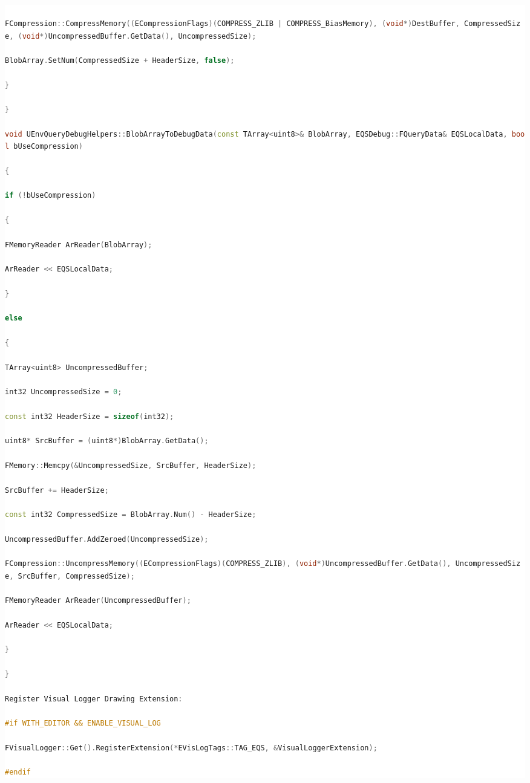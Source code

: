 ```cpp

FCompression::CompressMemory((ECompressionFlags)(COMPRESS_ZLIB | COMPRESS_BiasMemory), (void*)DestBuffer, CompressedSize, (void*)UncompressedBuffer.GetData(), UncompressedSize);

BlobArray.SetNum(CompressedSize + HeaderSize, false);

}

}

void UEnvQueryDebugHelpers::BlobArrayToDebugData(const TArray<uint8>& BlobArray, EQSDebug::FQueryData& EQSLocalData, bool bUseCompression)

{

if (!bUseCompression)

{

FMemoryReader ArReader(BlobArray);

ArReader << EQSLocalData;

}

else

{

TArray<uint8> UncompressedBuffer;

int32 UncompressedSize = 0;

const int32 HeaderSize = sizeof(int32);

uint8* SrcBuffer = (uint8*)BlobArray.GetData();

FMemory::Memcpy(&UncompressedSize, SrcBuffer, HeaderSize);

SrcBuffer += HeaderSize;

const int32 CompressedSize = BlobArray.Num() - HeaderSize;

UncompressedBuffer.AddZeroed(UncompressedSize);

FCompression::UncompressMemory((ECompressionFlags)(COMPRESS_ZLIB), (void*)UncompressedBuffer.GetData(), UncompressedSize, SrcBuffer, CompressedSize);

FMemoryReader ArReader(UncompressedBuffer);

ArReader << EQSLocalData;

}

}

Register Visual Logger Drawing Extension:

#if WITH_EDITOR && ENABLE_VISUAL_LOG

FVisualLogger::Get().RegisterExtension(*EVisLogTags::TAG_EQS, &VisualLoggerExtension);

#endif
```